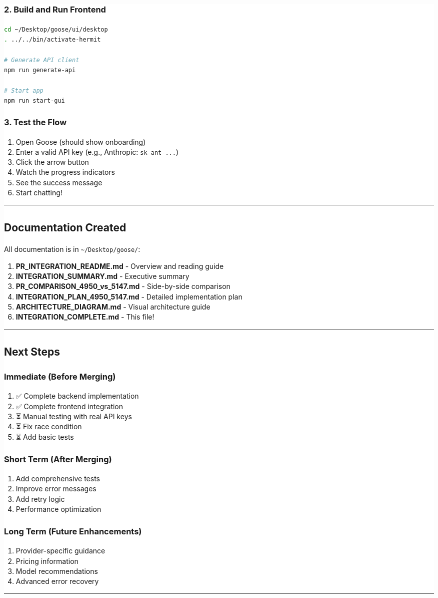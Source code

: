 ### 2. Build and Run Frontend
```bash
cd ~/Desktop/goose/ui/desktop
. ../../bin/activate-hermit

# Generate API client
npm run generate-api

# Start app
npm run start-gui
```

### 3. Test the Flow
1. Open Goose (should show onboarding)
2. Enter a valid API key (e.g., Anthropic: `sk-ant-...`)
3. Click the arrow button
4. Watch the progress indicators
5. See the success message
6. Start chatting!

---

## Documentation Created

All documentation is in `~/Desktop/goose/`:

1. **PR_INTEGRATION_README.md** - Overview and reading guide
2. **INTEGRATION_SUMMARY.md** - Executive summary
3. **PR_COMPARISON_4950_vs_5147.md** - Side-by-side comparison
4. **INTEGRATION_PLAN_4950_5147.md** - Detailed implementation plan
5. **ARCHITECTURE_DIAGRAM.md** - Visual architecture guide
6. **INTEGRATION_COMPLETE.md** - This file!

---

## Next Steps

### Immediate (Before Merging)
1. ✅ Complete backend implementation
2. ✅ Complete frontend integration
3. ⏳ Manual testing with real API keys
4. ⏳ Fix race condition
5. ⏳ Add basic tests

### Short Term (After Merging)
1. Add comprehensive tests
2. Improve error messages
3. Add retry logic
4. Performance optimization

### Long Term (Future Enhancements)
1. Provider-specific guidance
2. Pricing information
3. Model recommendations
4. Advanced error recovery

---